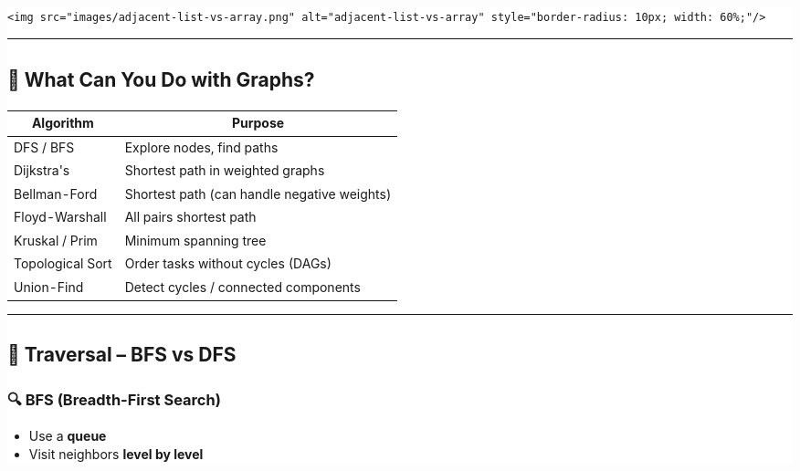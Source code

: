     <img src="images/adjacent-list-vs-array.png" alt="adjacent-list-vs-array" style="border-radius: 10px; width: 60%;"/>
</div>

---

## 🎯 What Can You Do with Graphs?

| Algorithm        | Purpose                                     |
| ---------------- | ------------------------------------------- |
| DFS / BFS        | Explore nodes, find paths                   |
| Dijkstra's       | Shortest path in weighted graphs            |
| Bellman-Ford     | Shortest path (can handle negative weights) |
| Floyd-Warshall   | All pairs shortest path                     |
| Kruskal / Prim   | Minimum spanning tree                       |
| Topological Sort | Order tasks without cycles (DAGs)           |
| Union-Find       | Detect cycles / connected components        |

---

## 🔄 Traversal – BFS vs DFS

### 🔍 BFS (Breadth-First Search)

- Use a **queue**
- Visit neighbors **level by level**

